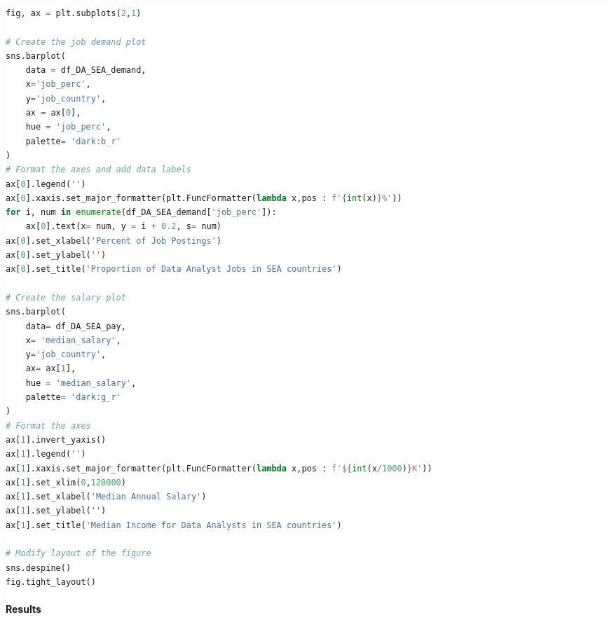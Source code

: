 ```python
fig, ax = plt.subplots(2,1)

# Create the job demand plot
sns.barplot(
    data = df_DA_SEA_demand,
    x='job_perc',
    y='job_country',
    ax = ax[0],
    hue = 'job_perc',
    palette= 'dark:b_r'
)
# Format the axes and add data labels
ax[0].legend('')
ax[0].xaxis.set_major_formatter(plt.FuncFormatter(lambda x,pos : f'{int(x)}%'))
for i, num in enumerate(df_DA_SEA_demand['job_perc']):
    ax[0].text(x= num, y = i + 0.2, s= num)
ax[0].set_xlabel('Percent of Job Postings')
ax[0].set_ylabel('')
ax[0].set_title('Proportion of Data Analyst Jobs in SEA countries')

# Create the salary plot
sns.barplot(
    data= df_DA_SEA_pay,
    x= 'median_salary',
    y='job_country',
    ax= ax[1],
    hue = 'median_salary',
    palette= 'dark:g_r'
)
# Format the axes
ax[1].invert_yaxis()
ax[1].legend('')
ax[1].xaxis.set_major_formatter(plt.FuncFormatter(lambda x,pos : f'${int(x/1000)}K'))
ax[1].set_xlim(0,120000)
ax[1].set_xlabel('Median Annual Salary')
ax[1].set_ylabel('')
ax[1].set_title('Median Income for Data Analysts in SEA countries')

# Modify layout of the figure
sns.despine()
fig.tight_layout()

```

#### Results
